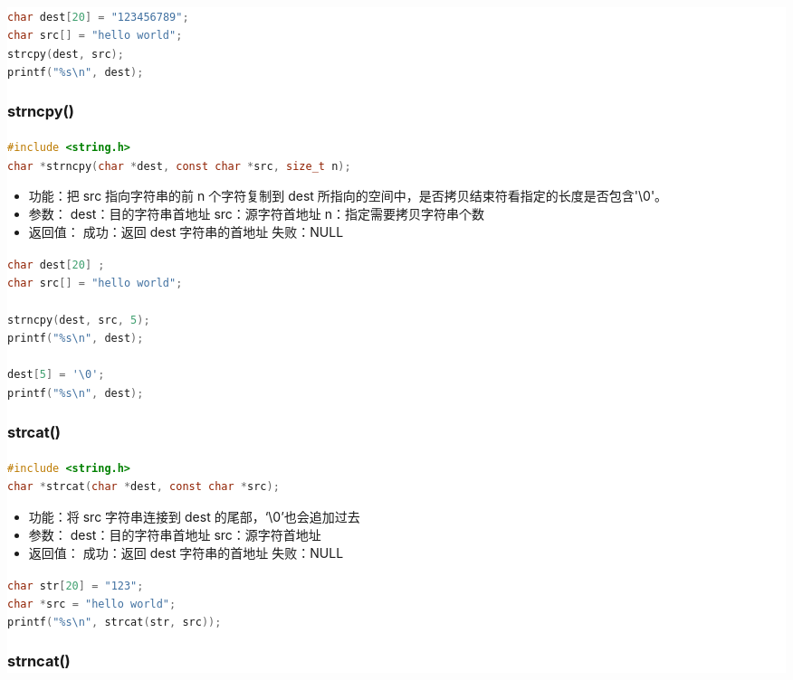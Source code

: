 ```c
char dest[20] = "123456789";
char src[] = "hello world";
strcpy(dest, src);
printf("%s\n", dest);
```

### strncpy()

```c
#include <string.h>
char *strncpy(char *dest, const char *src, size_t n);
```

- 功能：把 src 指向字符串的前 n 个字符复制到 dest 所指向的空间中，是否拷贝结束符看指定的长度是否包含'\0'。
- 参数：
  dest：目的字符串首地址
  src：源字符首地址
  n：指定需要拷贝字符串个数
- 返回值：
  成功：返回 dest 字符串的首地址
  失败：NULL

```c
char dest[20] ;
char src[] = "hello world";

strncpy(dest, src, 5);
printf("%s\n", dest);

dest[5] = '\0';
printf("%s\n", dest);
```

### strcat()

```c
#include <string.h>
char *strcat(char *dest, const char *src);
```

- 功能：将 src 字符串连接到 dest 的尾部，‘\0’也会追加过去
- 参数：
  dest：目的字符串首地址
  src：源字符首地址
- 返回值：
  成功：返回 dest 字符串的首地址
  失败：NULL

```c
char str[20] = "123";
char *src = "hello world";
printf("%s\n", strcat(str, src));
```

### strncat()
